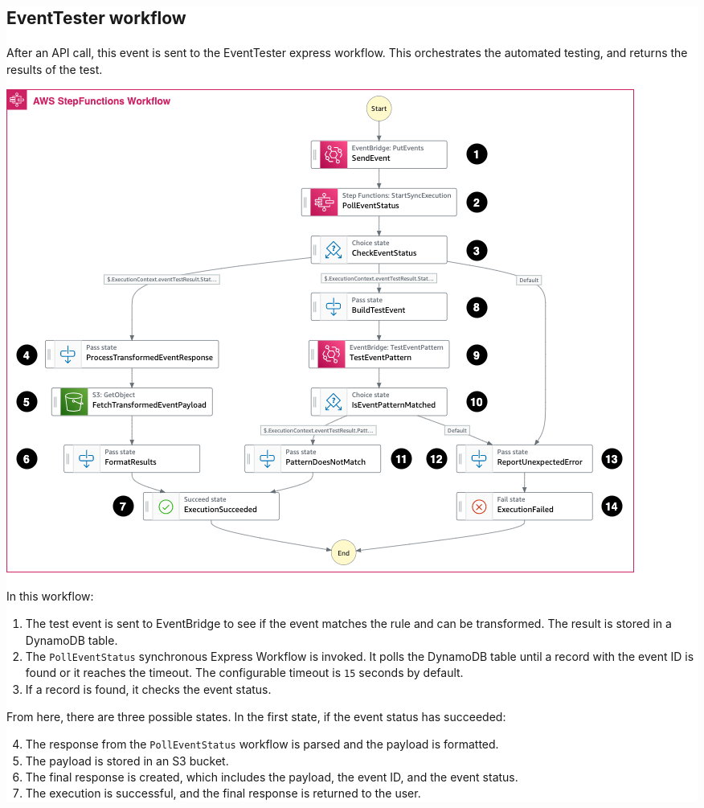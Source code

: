 ## EventTester workflow

After an API call, this event is sent to the EventTester express workflow. This orchestrates the automated testing, and returns the results of the test.

![event-testing-workflow](./assets/diagrams/event-testing-workflow.png)

In this workflow:

1. The test event is sent to EventBridge to see if the event matches the rule and can be transformed. The result is stored in a DynamoDB table.
2. The `PollEventStatus` synchronous Express Workflow is invoked. It polls the DynamoDB table until a record with the event ID is found or it reaches the timeout. The configurable timeout is `15` seconds by default.
3. If a record is found, it checks the event status.

From here, there are three possible states. In the first state, if the event status has succeeded:

4. The response from the `PollEventStatus` workflow is parsed and the payload is formatted.
5. The payload is stored in an S3 bucket.
6. The final response is created, which includes the payload, the event ID, and the event status.
7. The execution is successful, and the final response is returned to the user.
